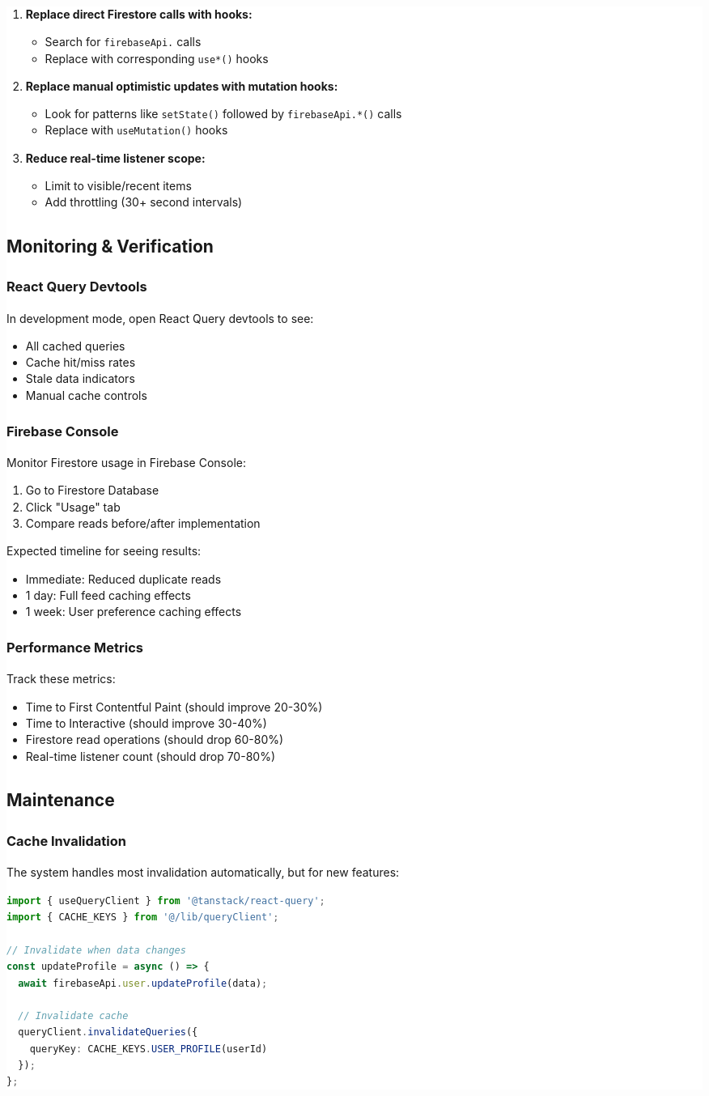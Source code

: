 1. **Replace direct Firestore calls with hooks:**
   - Search for `firebaseApi.` calls
   - Replace with corresponding `use*()` hooks

2. **Replace manual optimistic updates with mutation hooks:**
   - Look for patterns like `setState()` followed by `firebaseApi.*()` calls
   - Replace with `useMutation()` hooks

3. **Reduce real-time listener scope:**
   - Limit to visible/recent items
   - Add throttling (30+ second intervals)

## Monitoring & Verification

### React Query Devtools

In development mode, open React Query devtools to see:
- All cached queries
- Cache hit/miss rates
- Stale data indicators
- Manual cache controls

### Firebase Console

Monitor Firestore usage in Firebase Console:
1. Go to Firestore Database
2. Click "Usage" tab
3. Compare reads before/after implementation

Expected timeline for seeing results:
- Immediate: Reduced duplicate reads
- 1 day: Full feed caching effects
- 1 week: User preference caching effects

### Performance Metrics

Track these metrics:
- Time to First Contentful Paint (should improve 20-30%)
- Time to Interactive (should improve 30-40%)
- Firestore read operations (should drop 60-80%)
- Real-time listener count (should drop 70-80%)

## Maintenance

### Cache Invalidation

The system handles most invalidation automatically, but for new features:

```typescript
import { useQueryClient } from '@tanstack/react-query';
import { CACHE_KEYS } from '@/lib/queryClient';

// Invalidate when data changes
const updateProfile = async () => {
  await firebaseApi.user.updateProfile(data);

  // Invalidate cache
  queryClient.invalidateQueries({
    queryKey: CACHE_KEYS.USER_PROFILE(userId)
  });
};
```
